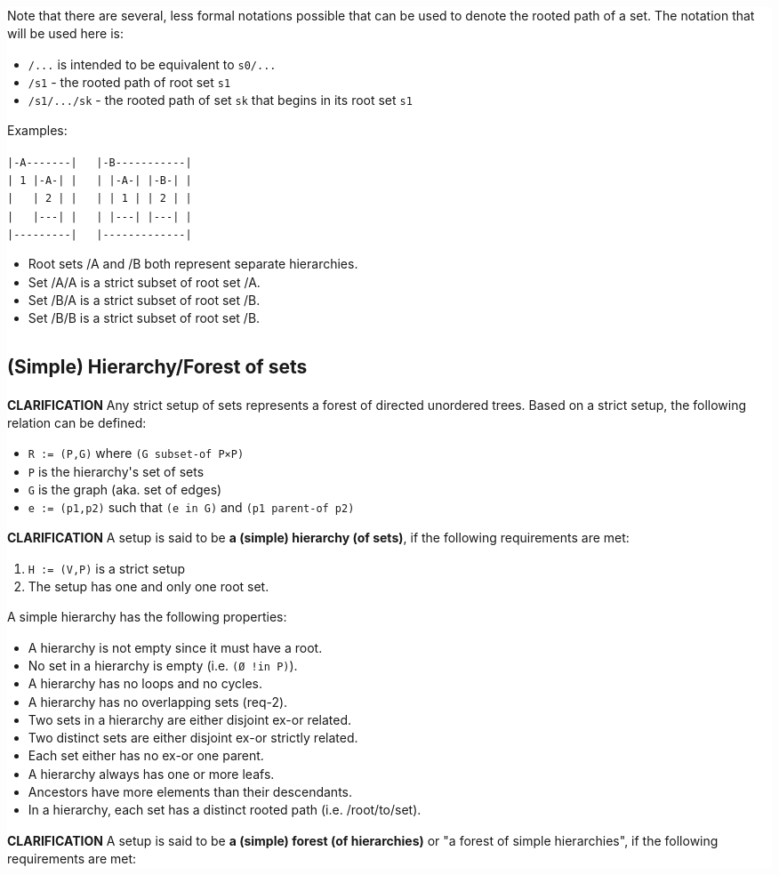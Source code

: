 Note that there are several, less formal notations possible that can be used
to denote the rooted path of a set. The notation that will be used here is:

* `/...` is intended to be equivalent to `s0/...`
* `/s1` - the rooted path of root set `s1`
* `/s1/.../sk` - the rooted path of set `sk` that begins in its root set `s1`

Examples:

```
|-A-------|   |-B-----------|
| 1 |-A-| |   | |-A-| |-B-| |
|   | 2 | |   | | 1 | | 2 | |
|   |---| |   | |---| |---| |
|---------|   |-------------|
```

* Root sets /A and /B both represent separate hierarchies.
* Set /A/A is a strict subset of root set /A.
* Set /B/A is a strict subset of root set /B.
* Set /B/B is a strict subset of root set /B.


## (Simple) Hierarchy/Forest of sets

**CLARIFICATION**
Any strict setup of sets represents a forest of directed unordered trees.
Based on a strict setup, the following relation can be defined:

* `R := (P,G)` where `(G subset-of P×P)`
* `P` is the hierarchy's set of sets
* `G` is the graph (aka. set of edges)
* `e := (p1,p2)` such that `(e in G)` and `(p1 parent-of p2)`

**CLARIFICATION**
A setup is said to be **a (simple) hierarchy (of sets)**,
if the following requirements are met:

1. `H := (V,P)` is a strict setup
2. The setup has one and only one root set.

A simple hierarchy has the following properties:

* A hierarchy is not empty since it must have a root.
* No set in a hierarchy is empty (i.e. `(Ø !in P)`).
* A hierarchy has no loops and no cycles.
* A hierarchy has no overlapping sets (req-2).
* Two sets in a hierarchy are either disjoint ex-or related.
* Two distinct sets are either disjoint ex-or strictly related.
* Each set either has no ex-or one parent.
* A hierarchy always has one or more leafs.
* Ancestors have more elements than their descendants.
* In a hierarchy, each set has a distinct rooted path (i.e. /root/to/set).

**CLARIFICATION**
A setup is said to be **a (simple) forest (of hierarchies)**
or "a forest of simple hierarchies", if the following requirements are met:
